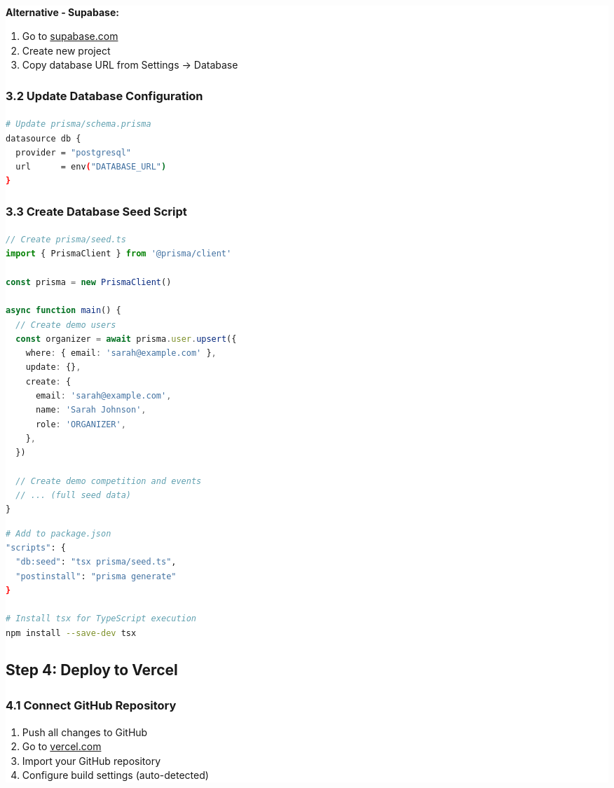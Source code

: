 **Alternative - Supabase:**
1. Go to [supabase.com](https://supabase.com)
2. Create new project
3. Copy database URL from Settings → Database

### 3.2 Update Database Configuration
```bash
# Update prisma/schema.prisma
datasource db {
  provider = "postgresql"
  url      = env("DATABASE_URL")
}
```

### 3.3 Create Database Seed Script
```typescript
// Create prisma/seed.ts
import { PrismaClient } from '@prisma/client'

const prisma = new PrismaClient()

async function main() {
  // Create demo users
  const organizer = await prisma.user.upsert({
    where: { email: 'sarah@example.com' },
    update: {},
    create: {
      email: 'sarah@example.com',
      name: 'Sarah Johnson',
      role: 'ORGANIZER',
    },
  })

  // Create demo competition and events
  // ... (full seed data)
}
```

```bash
# Add to package.json
"scripts": {
  "db:seed": "tsx prisma/seed.ts",
  "postinstall": "prisma generate"
}

# Install tsx for TypeScript execution
npm install --save-dev tsx
```

## Step 4: Deploy to Vercel

### 4.1 Connect GitHub Repository
1. Push all changes to GitHub
2. Go to [vercel.com](https://vercel.com)
3. Import your GitHub repository
4. Configure build settings (auto-detected)
